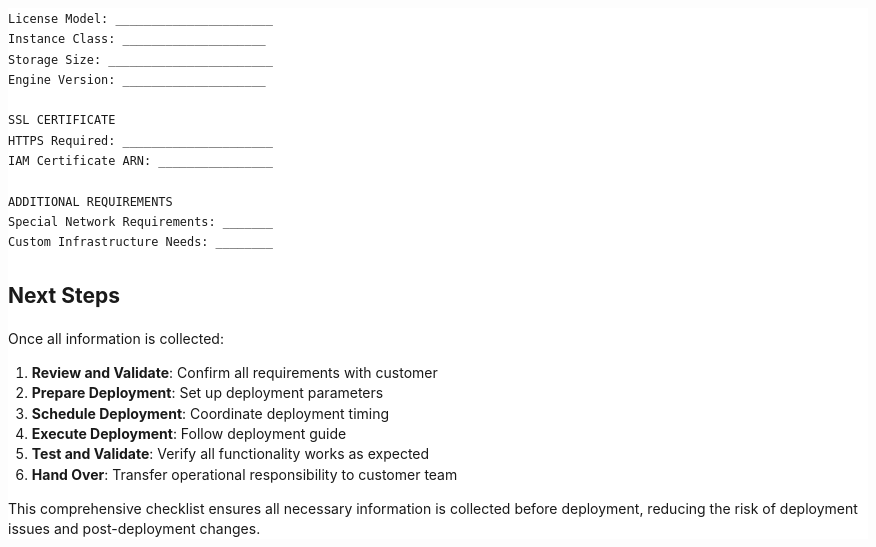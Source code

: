 ```
License Model: ______________________
Instance Class: ____________________
Storage Size: _______________________
Engine Version: ____________________

SSL CERTIFICATE
HTTPS Required: _____________________
IAM Certificate ARN: ________________

ADDITIONAL REQUIREMENTS
Special Network Requirements: _______
Custom Infrastructure Needs: ________
```

## Next Steps

Once all information is collected:

1. **Review and Validate**: Confirm all requirements with customer
2. **Prepare Deployment**: Set up deployment parameters
3. **Schedule Deployment**: Coordinate deployment timing
4. **Execute Deployment**: Follow deployment guide
5. **Test and Validate**: Verify all functionality works as expected
6. **Hand Over**: Transfer operational responsibility to customer team

This comprehensive checklist ensures all necessary information is collected before deployment, reducing the risk of deployment issues and post-deployment changes.